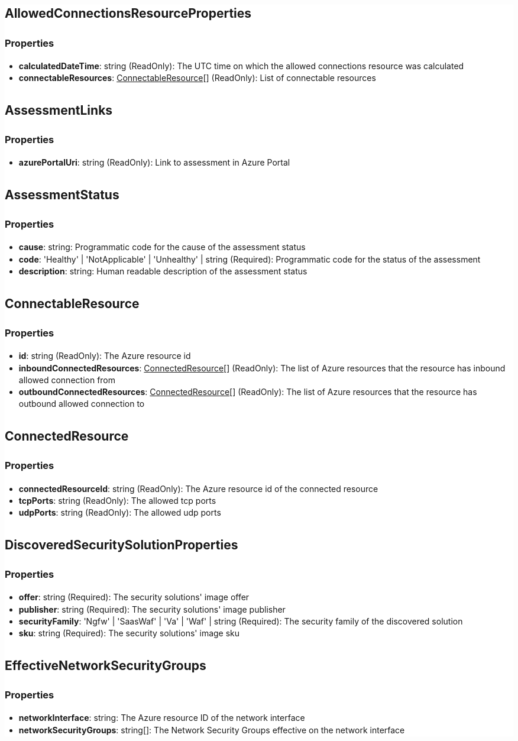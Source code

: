 ## AllowedConnectionsResourceProperties
### Properties
* **calculatedDateTime**: string (ReadOnly): The UTC time on which the allowed connections resource was calculated
* **connectableResources**: [ConnectableResource](#connectableresource)[] (ReadOnly): List of connectable resources

## AssessmentLinks
### Properties
* **azurePortalUri**: string (ReadOnly): Link to assessment in Azure Portal

## AssessmentStatus
### Properties
* **cause**: string: Programmatic code for the cause of the assessment status
* **code**: 'Healthy' | 'NotApplicable' | 'Unhealthy' | string (Required): Programmatic code for the status of the assessment
* **description**: string: Human readable description of the assessment status

## ConnectableResource
### Properties
* **id**: string (ReadOnly): The Azure resource id
* **inboundConnectedResources**: [ConnectedResource](#connectedresource)[] (ReadOnly): The list of Azure resources that the resource has inbound allowed connection from
* **outboundConnectedResources**: [ConnectedResource](#connectedresource)[] (ReadOnly): The list of Azure resources that the resource has outbound allowed connection to

## ConnectedResource
### Properties
* **connectedResourceId**: string (ReadOnly): The Azure resource id of the connected resource
* **tcpPorts**: string (ReadOnly): The allowed tcp ports
* **udpPorts**: string (ReadOnly): The allowed udp ports

## DiscoveredSecuritySolutionProperties
### Properties
* **offer**: string (Required): The security solutions' image offer
* **publisher**: string (Required): The security solutions' image publisher
* **securityFamily**: 'Ngfw' | 'SaasWaf' | 'Va' | 'Waf' | string (Required): The security family of the discovered solution
* **sku**: string (Required): The security solutions' image sku

## EffectiveNetworkSecurityGroups
### Properties
* **networkInterface**: string: The Azure resource ID of the network interface
* **networkSecurityGroups**: string[]: The Network Security Groups effective on the network interface

